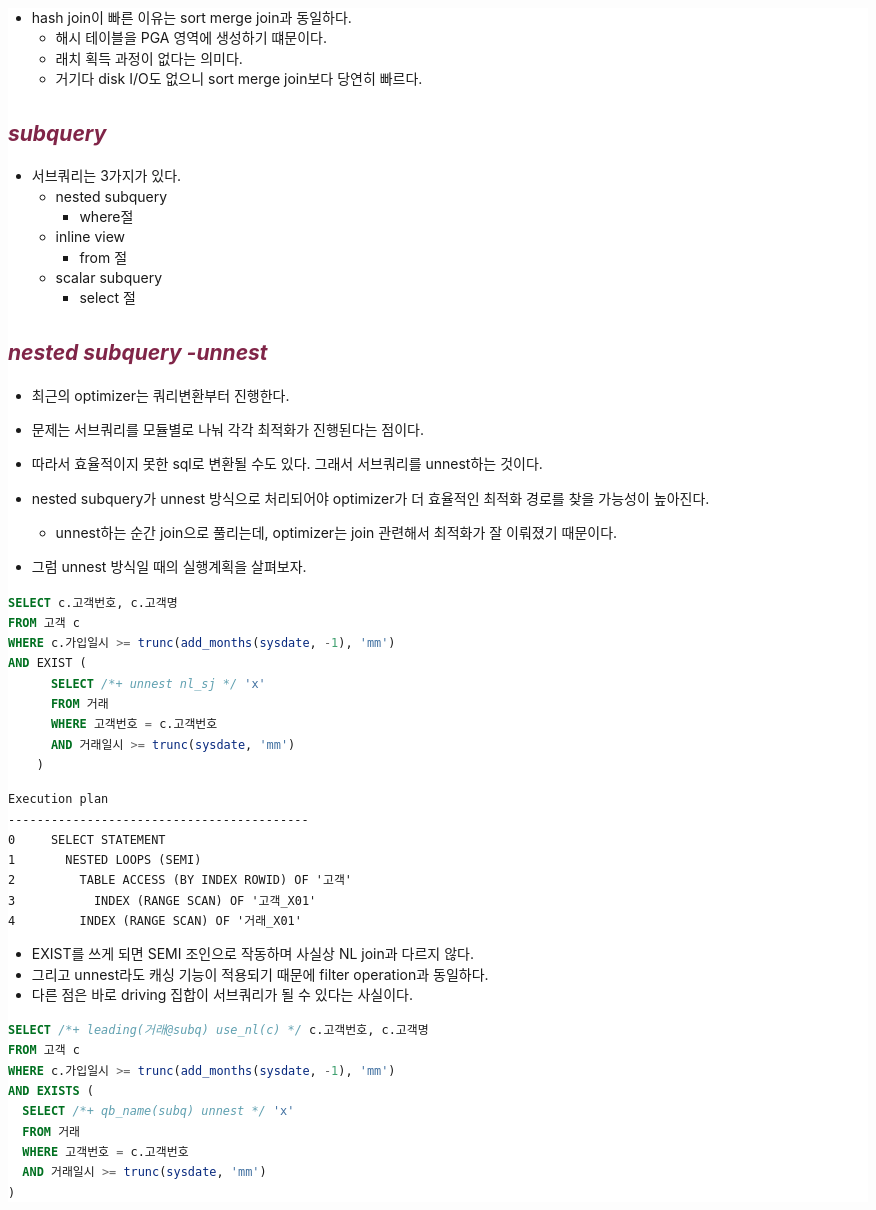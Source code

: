 - hash join이 빠른 이유는 sort merge join과 동일하다.
  - 해시 테이블을 PGA 영역에 생성하기 떄문이다.
  - 래치 획득 과정이 없다는 의미다. 
  - 거기다 disk I/O도 없으니 sort merge join보다 당연히 빠르다.


## <span style="color:#802548">_subquery_</span>
- 서브쿼리는 3가지가 있다.
  - nested subquery
    - where절
  - inline view
    - from 절
  - scalar subquery
    - select 절

## <span style="color:#802548">_nested subquery -unnest_</span>
- 최근의 optimizer는 쿼리변환부터 진행한다.
- 문제는 서브쿼리를 모듈별로 나눠 각각 최적화가 진행된다는 점이다.
- 따라서 효율적이지 못한 sql로 변환될 수도 있다. 그래서 서브쿼리를 unnest하는 것이다.
- nested subquery가 unnest 방식으로 처리되어야 optimizer가 더 효율적인 최적화 경로를 찾을 가능성이 높아진다.
  - unnest하는 순간 join으로 풀리는데, optimizer는 join 관련해서 최적화가 잘 이뤄졌기 때문이다.


- 그럼 unnest 방식일 때의 실행계획을 살펴보자.

```sql
SELECT c.고객번호, c.고객명
FROM 고객 c
WHERE c.가입일시 >= trunc(add_months(sysdate, -1), 'mm')
AND EXIST (
      SELECT /*+ unnest nl_sj */ 'x'
      FROM 거래
      WHERE 고객번호 = c.고객번호
      AND 거래일시 >= trunc(sysdate, 'mm')
    )
```

```
Execution plan
------------------------------------------
0     SELECT STATEMENT 
1       NESTED LOOPS (SEMI)
2         TABLE ACCESS (BY INDEX ROWID) OF '고객'
3           INDEX (RANGE SCAN) OF '고객_X01'
4         INDEX (RANGE SCAN) OF '거래_X01' 
```

- EXIST를 쓰게 되면 SEMI 조인으로 작동하며 사실상 NL join과 다르지 않다.
- 그리고 unnest라도 캐싱 기능이 적용되기 때문에 filter operation과 동일하다.
- 다른 점은 바로 driving 집합이 서브쿼리가 될 수 있다는 사실이다.

```sql
SELECT /*+ leading(거래@subq) use_nl(c) */ c.고객번호, c.고객명
FROM 고객 c
WHERE c.가입일시 >= trunc(add_months(sysdate, -1), 'mm')
AND EXISTS (
  SELECT /*+ qb_name(subq) unnest */ 'x'
  FROM 거래
  WHERE 고객번호 = c.고객번호
  AND 거래일시 >= trunc(sysdate, 'mm')
)
```
